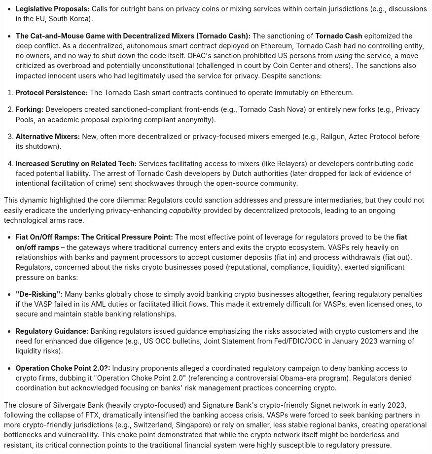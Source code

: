 *   **Legislative Proposals:** Calls for outright bans on privacy coins or mixing services within certain jurisdictions (e.g., discussions in the EU, South Korea).

*   **The Cat-and-Mouse Game with Decentralized Mixers (Tornado Cash):** The sanctioning of **Tornado Cash** epitomized the deep conflict. As a decentralized, autonomous smart contract deployed on Ethereum, Tornado Cash had no controlling entity, no owners, and no way to shut down the code itself. OFAC's sanction prohibited US persons from *using* the service, a move criticized as overbroad and potentially unconstitutional (challenged in court by Coin Center and others). The sanctions also impacted innocent users who had legitimately used the service for privacy. Despite sanctions:

1.  **Protocol Persistence:** The Tornado Cash smart contracts continued to operate immutably on Ethereum.

2.  **Forking:** Developers created sanctioned-compliant front-ends (e.g., Tornado Cash Nova) or entirely new forks (e.g., Privacy Pools, an academic proposal exploring compliant anonymity).

3.  **Alternative Mixers:** New, often more decentralized or privacy-focused mixers emerged (e.g., Railgun, Aztec Protocol before its shutdown).

4.  **Increased Scrutiny on Related Tech:** Services facilitating access to mixers (like Relayers) or developers contributing code faced potential liability. The arrest of Tornado Cash developers by Dutch authorities (later dropped for lack of evidence of intentional facilitation of crime) sent shockwaves through the open-source community.

This dynamic highlighted the core dilemma: Regulators could sanction addresses and pressure intermediaries, but they could not easily eradicate the underlying privacy-enhancing *capability* provided by decentralized protocols, leading to an ongoing technological arms race.

*   **Fiat On/Off Ramps: The Critical Pressure Point:** The most effective point of leverage for regulators proved to be the **fiat on/off ramps** – the gateways where traditional currency enters and exits the crypto ecosystem. VASPs rely heavily on relationships with banks and payment processors to accept customer deposits (fiat in) and process withdrawals (fiat out). Regulators, concerned about the risks crypto businesses posed (reputational, compliance, liquidity), exerted significant pressure on banks:

*   **"De-Risking":** Many banks globally chose to simply avoid banking crypto businesses altogether, fearing regulatory penalties if the VASP failed in its AML duties or facilitated illicit flows. This made it extremely difficult for VASPs, even licensed ones, to secure and maintain stable banking relationships.

*   **Regulatory Guidance:** Banking regulators issued guidance emphasizing the risks associated with crypto customers and the need for enhanced due diligence (e.g., US OCC bulletins, Joint Statement from Fed/FDIC/OCC in January 2023 warning of liquidity risks).

*   **Operation Choke Point 2.0?:** Industry proponents alleged a coordinated regulatory campaign to deny banking access to crypto firms, dubbing it "Operation Choke Point 2.0" (referencing a controversial Obama-era program). Regulators denied coordination but acknowledged focusing on banks' risk management practices concerning crypto.

The closure of Silvergate Bank (heavily crypto-focused) and Signature Bank's crypto-friendly Signet network in early 2023, following the collapse of FTX, dramatically intensified the banking access crisis. VASPs were forced to seek banking partners in more crypto-friendly jurisdictions (e.g., Switzerland, Singapore) or rely on smaller, less stable regional banks, creating operational bottlenecks and vulnerability. This choke point demonstrated that while the crypto network itself might be borderless and resistant, its critical connection points to the traditional financial system were highly susceptible to regulatory pressure.
